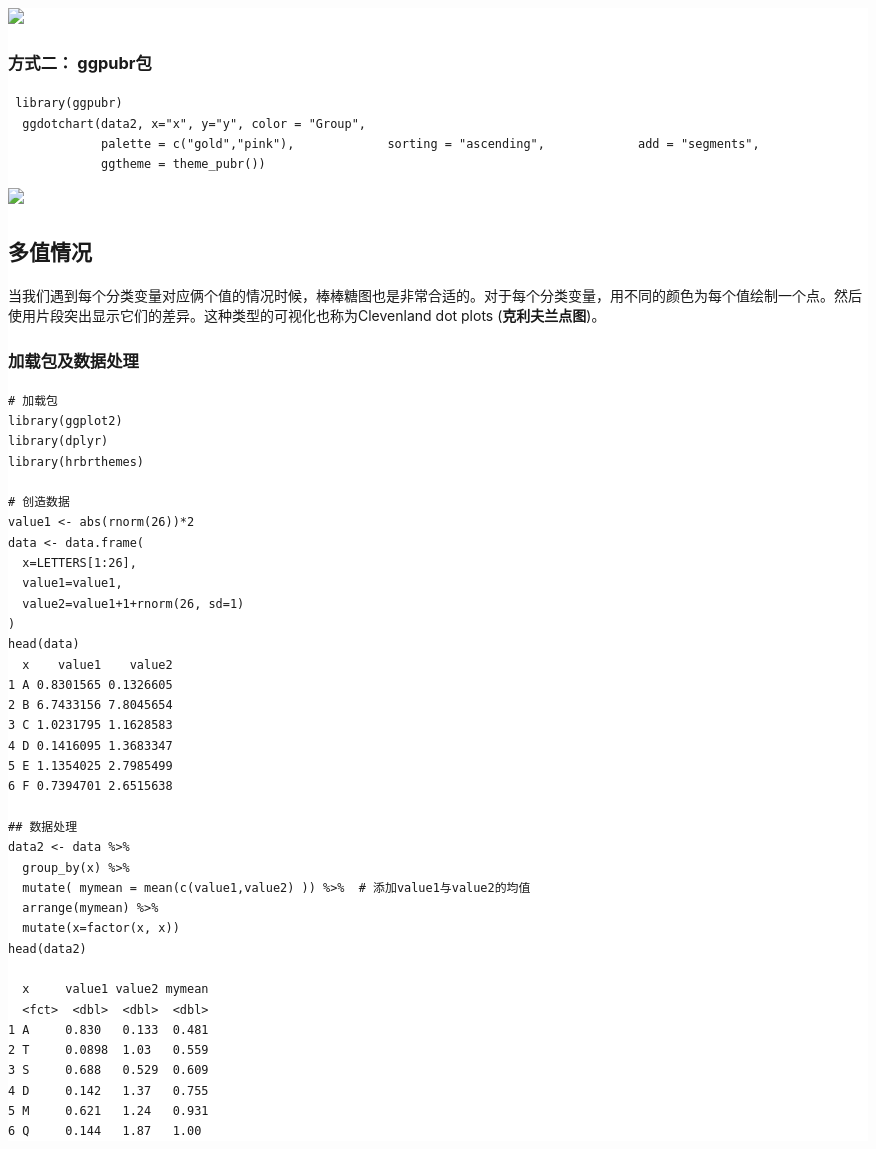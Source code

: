 ![](https://gitee.com/kai_kai_he/PicGo/raw/master/imgage2/image-20201025213834559.png)



### 方式二： ggpubr包

```
 library(ggpubr)
  ggdotchart(data2, x="x", y="y", color = "Group",          
             palette = c("gold","pink"),             sorting = "ascending",             add = "segments", 
             ggtheme = theme_pubr())
```

![](https://gitee.com/kai_kai_he/PicGo/raw/master/imgage2/image-20201025214258340.png)





## 多值情况

当我们遇到每个分类变量对应俩个值的情况时候，棒棒糖图也是非常合适的。对于每个分类变量，用不同的颜色为每个值绘制一个点。然后使用片段突出显示它们的差异。这种类型的可视化也称为Clevenland dot plots (**克利夫兰点图**)。

###  加载包及数据处理

```
# 加载包
library(ggplot2)
library(dplyr)
library(hrbrthemes)

# 创造数据
value1 <- abs(rnorm(26))*2
data <- data.frame(
  x=LETTERS[1:26], 
  value1=value1, 
  value2=value1+1+rnorm(26, sd=1) 
)
head(data)
  x    value1    value2
1 A 0.8301565 0.1326605
2 B 6.7433156 7.8045654
3 C 1.0231795 1.1628583
4 D 0.1416095 1.3683347
5 E 1.1354025 2.7985499
6 F 0.7394701 2.6515638

## 数据处理
data2 <- data %>% 
  group_by(x) %>% 
  mutate( mymean = mean(c(value1,value2) )) %>%  # 添加value1与value2的均值
  arrange(mymean) %>% 
  mutate(x=factor(x, x))
head(data2)

  x     value1 value2 mymean
  <fct>  <dbl>  <dbl>  <dbl>
1 A     0.830   0.133  0.481
2 T     0.0898  1.03   0.559
3 S     0.688   0.529  0.609
4 D     0.142   1.37   0.755
5 M     0.621   1.24   0.931
6 Q     0.144   1.87   1.00 
```
